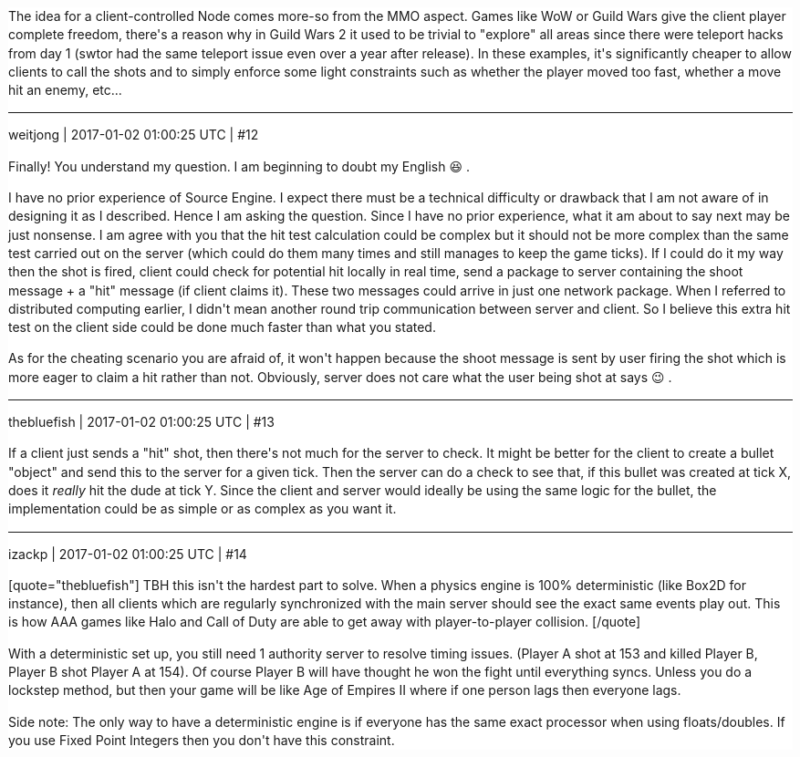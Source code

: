 The idea for a client-controlled Node comes more-so from the MMO aspect. Games like WoW or Guild Wars give the client player complete freedom, there's a reason why in Guild Wars 2 it used to be trivial to "explore" all areas since there were teleport hacks from day 1 (swtor had the same teleport issue even over a year after release). In these examples, it's significantly cheaper to allow clients to call the shots and to simply enforce some light constraints such as whether the player moved too fast, whether a move hit an enemy, etc...

-------------------------

weitjong | 2017-01-02 01:00:25 UTC | #12

Finally! You understand my question. I am beginning to doubt my English  :laughing: .

I have no prior experience of Source Engine. I expect there must be a technical difficulty or drawback that I am not aware of in designing it as I described. Hence I am asking the question. Since I have no prior experience, what it am about to say next may be just nonsense. I am agree with you that the hit test calculation could be complex but it should not be more complex than the same test carried out on the server (which could do them many times and still manages to keep the game ticks). If I could do it my way then the shot is fired, client could check for potential hit locally in real time, send a package to server containing the shoot message + a "hit" message (if client claims it). These two messages could arrive in just one network package. When I referred to distributed computing earlier, I didn't mean another round trip communication between server and client. So I believe this extra hit test on the client side could be done much faster than what you stated.

As for the cheating scenario you are afraid of, it won't happen because the shoot message is sent by user firing the shot which is more eager to claim a hit rather than not. Obviously, server does not care what the user being shot at says  :wink: .

-------------------------

thebluefish | 2017-01-02 01:00:25 UTC | #13

If a client just sends a "hit" shot, then there's not much for the server to check. It might be better for the client to create a bullet "object" and send this to the server for a given tick. Then the server can do a check to see that, if this bullet was created at tick X, does it *really* hit the dude at tick Y. Since the client and server would ideally be using the same logic for the bullet, the implementation could be as simple or as complex as you want it.

-------------------------

izackp | 2017-01-02 01:00:25 UTC | #14

[quote="thebluefish"]
TBH this isn't the hardest part to solve. When a physics engine is 100% deterministic (like Box2D for instance), then all clients which are regularly synchronized with the main server should see the exact same events play out. This is how AAA games like Halo and Call of Duty are able to get away with player-to-player collision.
[/quote]

With a deterministic set up, you still need 1 authority server to resolve timing issues. (Player A shot at 153 and killed Player B, Player B shot Player A at 154). Of course Player B will have thought he won the fight until everything syncs. Unless you do a lockstep method, but then your game will be like Age of Empires II where if one person lags then everyone lags.


Side note: The only way to have a deterministic engine is if everyone has the same exact processor when using floats/doubles. If you use Fixed Point Integers then you don't have this constraint. 
